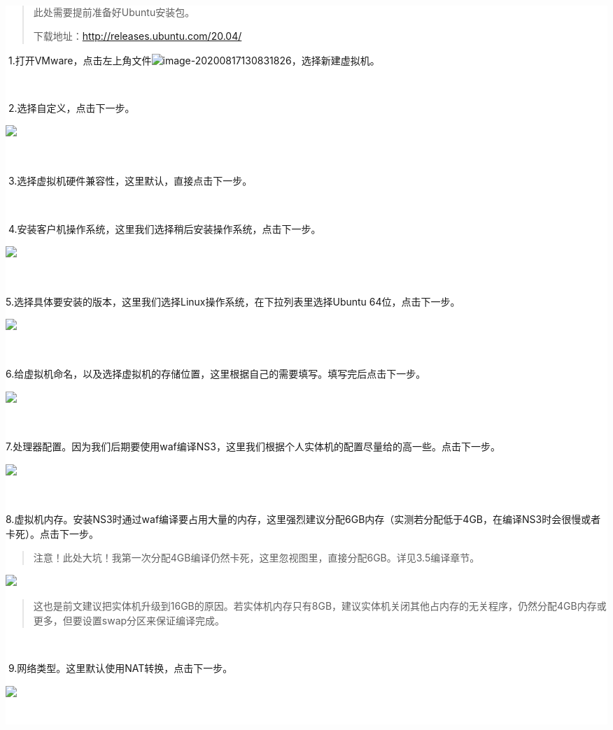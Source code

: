 > 此处需要提前准备好Ubuntu安装包。
>
> 下载地址：http://releases.ubuntu.com/20.04/

​	1.打开VMware，点击左上角文件![image-20200817130831826](http://r.photo.store.qq.com/psc?/V53mQfQh1FnNCr2V9md70Xppby3h3SOQ/TmEUgtj9EK6.7V8ajmQrEPAmsgP6OdxXI6CcV7FkVmm72sIsmZpwRJSzaFd98V0cGj.HDvbqKAdRW1Nrr9j8maJVY9gIA9Io3AKPMPb5vno!/r)，选择新建虚拟机。

​	

​	2.选择自定义，点击下一步。

<img src="http://r.photo.store.qq.com/psc?/V53mQfQh1FnNCr2V9md70Xppby3h3SOQ/TmEUgtj9EK6.7V8ajmQrEO4j6LDQVoXu7FN8*HRdzRVTEaIaYMq8oKC2811QhUoD6lhcdIPyQIHTS20cMgp65TAEt3EU72svEr4qUQpeE2g!/r" style="zoom: 100%;" />

​	

​	3.选择虚拟机硬件兼容性，这里默认，直接点击下一步。

​	

​	4.安装客户机操作系统，这里我们选择稍后安装操作系统，点击下一步。

<img src="http://r.photo.store.qq.com/psc?/V53mQfQh1FnNCr2V9md70Xppby3h3SOQ/TmEUgtj9EK6.7V8ajmQrEKjHDQZkxtoTwQSCiWc6KrazN37MNFsChU8JHNTeEvwnJxRa3cB1F0*HBxr5lleV1D*vzVVJ3FV0hm5FPUMeYEA!/r" style="zoom: 100%;" />

​	

​	5.选择具体要安装的版本，这里我们选择Linux操作系统，在下拉列表里选择Ubuntu 64位，点击下一步。

<img src="http://r.photo.store.qq.com/psc?/V53mQfQh1FnNCr2V9md70Xppby3h3SOQ/TmEUgtj9EK6.7V8ajmQrEFoGHJ6wbhV8Y6DGAKUEZ7WHrC5KZKUsTbq7a1pUH5ivj7VojxHPj36OywR6e5HrqxeAJ29ZW7qvpoOYgpzgHto!/r" style="zoom: 100%;" />

​	

​	6.给虚拟机命名，以及选择虚拟机的存储位置，这里根据自己的需要填写。填写完后点击下一步。

<img src="http://r.photo.store.qq.com/psc?/V53mQfQh1FnNCr2V9md70Xppby3h3SOQ/TmEUgtj9EK6.7V8ajmQrEC8TCoPJQG6Znxqi1*gWUKk7uApU8RmaqsQdwxDrcvM.WbRRlfYtrYGUFokErB0rHwYIWZAgYcOjorcwMU6zWpY!/r" style="zoom:100%;" />

​	

​	7.处理器配置。因为我们后期要使用waf编译NS3，这里我们根据个人实体机的配置尽量给的高一些。点击下一步。

<img src="http://r.photo.store.qq.com/psc?/V53mQfQh1FnNCr2V9md70Xppby3h3SOQ/TmEUgtj9EK6.7V8ajmQrEPPUJe26tj5swVZIoLa81gxztbvjf4L58T.d7TQWbOBQulYQ94Ee4AixB9H0kXb*jtMJdlO5qNjqQWybOOokXo4!/r" style="zoom:100%;" />

​	

​	8.虚拟机内存。安装NS3时通过waf编译要占用大量的内存，这里强烈建议分配6GB内存（实测若分配低于4GB，在编译NS3时会很慢或者卡死）。点击下一步。

> 注意！此处大坑！我第一次分配4GB编译仍然卡死，这里忽视图里，直接分配6GB。详见3.5编译章节。

<img src="http://r.photo.store.qq.com/psc?/V53mQfQh1FnNCr2V9md70Xppby3h3SOQ/TmEUgtj9EK6.7V8ajmQrEJ3gSM.siqdkdqop1Qw2A66a2Rn19W2Q*uCAn6OKN9pHKyLAMgldOtAdTh3giIwSUZPe4C9ZC9lUqusNJ0DAueY!/r" style="zoom:100%;" />

> 这也是前文建议把实体机升级到16GB的原因。若实体机内存只有8GB，建议实体机关闭其他占内存的无关程序，仍然分配4GB内存或更多，但要设置swap分区来保证编译完成。

​	

​	9.网络类型。这里默认使用NAT转换，点击下一步。

<img src="http://r.photo.store.qq.com/psc?/V53mQfQh1FnNCr2V9md70Xppby3h3SOQ/TmEUgtj9EK6.7V8ajmQrEPiJZC9RSRp*sI9g7fZrT5vA.X07KMnOdZ7R1lHE85AYku33OeElAnMR0pscwVUpDdbWyHuty2uOpcg6yKk97BA!/r" style="zoom:100%;" />

​	

